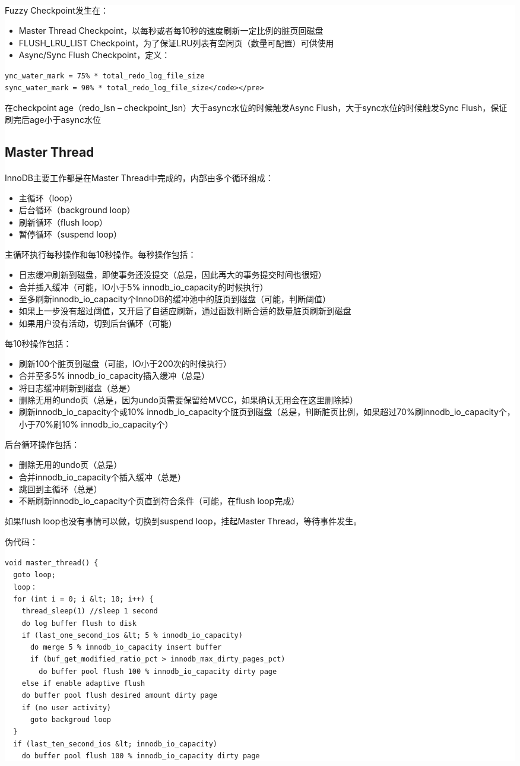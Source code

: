 Fuzzy Checkpoint发生在：

  * Master Thread Checkpoint，以每秒或者每10秒的速度刷新一定比例的脏页回磁盘
  * FLUSH\_LRU\_LIST Checkpoint，为了保证LRU列表有空闲页（数量可配置）可供使用
  * Async/Sync Flush Checkpoint，定义：

```
ync_water_mark = 75% * total_redo_log_file_size
sync_water_mark = 90% * total_redo_log_file_size</code></pre>

```
在checkpoint age（redo\_lsn &#8211; checkpoint\_lsn）大于async水位的时候触发Async Flush，大于sync水位的时候触发Sync Flush，保证刷完后age小于async水位

## Master Thread

InnoDB主要工作都是在Master Thread中完成的，内部由多个循环组成：

  * 主循环（loop）
  * 后台循环（background loop）
  * 刷新循环（flush loop）
  * 暂停循环（suspend loop）

主循环执行每秒操作和每10秒操作。每秒操作包括：

  * 日志缓冲刷新到磁盘，即使事务还没提交（总是，因此再大的事务提交时间也很短）
  * 合并插入缓冲（可能，IO小于5% innodb\_io\_capacity的时候执行）
  * 至多刷新innodb\_io\_capacity个InnoDB的缓冲池中的脏页到磁盘（可能，判断阈值）
  * 如果上一步没有超过阈值，又开启了自适应刷新，通过函数判断合适的数量脏页刷新到磁盘
  * 如果用户没有活动，切到后台循环（可能）

每10秒操作包括：

  * 刷新100个脏页到磁盘（可能，IO小于200次的时候执行）
  * 合并至多5% innodb\_io\_capacity插入缓冲（总是）
  * 将日志缓冲刷新到磁盘（总是）
  * 删除无用的undo页（总是，因为undo页需要保留给MVCC，如果确认无用会在这里删除掉）
  * 刷新innodb\_io\_capacity个或10% innodb\_io\_capacity个脏页到磁盘（总是，判断脏页比例，如果超过70%刷innodb\_io\_capacity个，小于70%刷10% innodb\_io\_capacity个）

后台循环操作包括：

  * 删除无用的undo页（总是）
  * 合并innodb\_io\_capacity个插入缓冲（总是）
  * 跳回到主循环（总是）
  * 不断刷新innodb\_io\_capacity个页直到符合条件（可能，在flush loop完成）

如果flush loop也没有事情可以做，切换到suspend loop，挂起Master Thread，等待事件发生。

伪代码：

```
void master_thread() {
  goto loop;
  loop：
  for (int i = 0; i &lt; 10; i++) {
    thread_sleep(1) //sleep 1 second
    do log buffer flush to disk
    if (last_one_second_ios &lt; 5 % innodb_io_capacity)
      do merge 5 % innodb_io_capacity insert buffer
      if (buf_get_modified_ratio_pct > innodb_max_dirty_pages_pct)
        do buffer pool flush 100 % innodb_io_capacity dirty page
    else if enable adaptive flush
    do buffer pool flush desired amount dirty page
    if (no user activity)
      goto backgroud loop
  }
  if (last_ten_second_ios &lt; innodb_io_capacity)
    do buffer pool flush 100 % innodb_io_capacity dirty page
```
